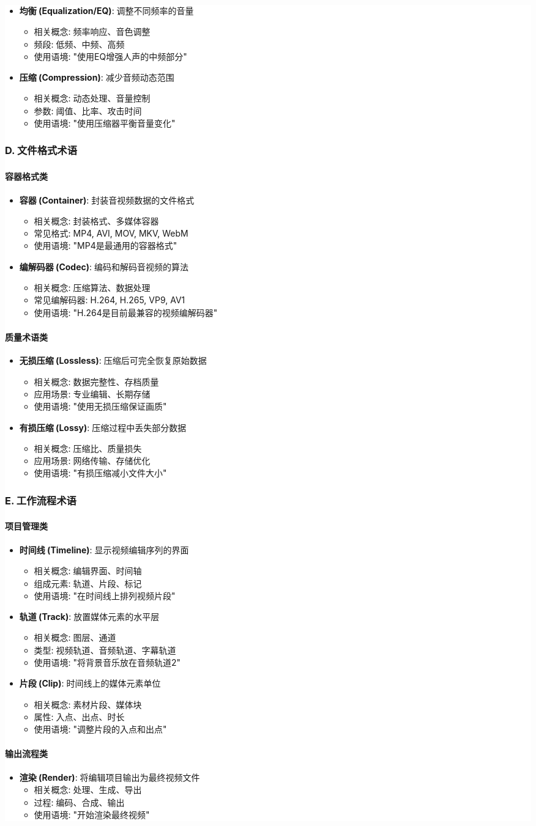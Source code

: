 - **均衡 (Equalization/EQ)**: 调整不同频率的音量
  - 相关概念: 频率响应、音色调整
  - 频段: 低频、中频、高频
  - 使用语境: "使用EQ增强人声的中频部分"

- **压缩 (Compression)**: 减少音频动态范围
  - 相关概念: 动态处理、音量控制
  - 参数: 阈值、比率、攻击时间
  - 使用语境: "使用压缩器平衡音量变化"

### D. 文件格式术语

#### 容器格式类
- **容器 (Container)**: 封装音视频数据的文件格式
  - 相关概念: 封装格式、多媒体容器
  - 常见格式: MP4, AVI, MOV, MKV, WebM
  - 使用语境: "MP4是最通用的容器格式"

- **编解码器 (Codec)**: 编码和解码音视频的算法
  - 相关概念: 压缩算法、数据处理
  - 常见编解码器: H.264, H.265, VP9, AV1
  - 使用语境: "H.264是目前最兼容的视频编解码器"

#### 质量术语类
- **无损压缩 (Lossless)**: 压缩后可完全恢复原始数据
  - 相关概念: 数据完整性、存档质量
  - 应用场景: 专业编辑、长期存储
  - 使用语境: "使用无损压缩保证画质"

- **有损压缩 (Lossy)**: 压缩过程中丢失部分数据
  - 相关概念: 压缩比、质量损失
  - 应用场景: 网络传输、存储优化
  - 使用语境: "有损压缩减小文件大小"

### E. 工作流程术语

#### 项目管理类
- **时间线 (Timeline)**: 显示视频编辑序列的界面
  - 相关概念: 编辑界面、时间轴
  - 组成元素: 轨道、片段、标记
  - 使用语境: "在时间线上排列视频片段"

- **轨道 (Track)**: 放置媒体元素的水平层
  - 相关概念: 图层、通道
  - 类型: 视频轨道、音频轨道、字幕轨道
  - 使用语境: "将背景音乐放在音频轨道2"

- **片段 (Clip)**: 时间线上的媒体元素单位
  - 相关概念: 素材片段、媒体块
  - 属性: 入点、出点、时长
  - 使用语境: "调整片段的入点和出点"

#### 输出流程类
- **渲染 (Render)**: 将编辑项目输出为最终视频文件
  - 相关概念: 处理、生成、导出
  - 过程: 编码、合成、输出
  - 使用语境: "开始渲染最终视频"
